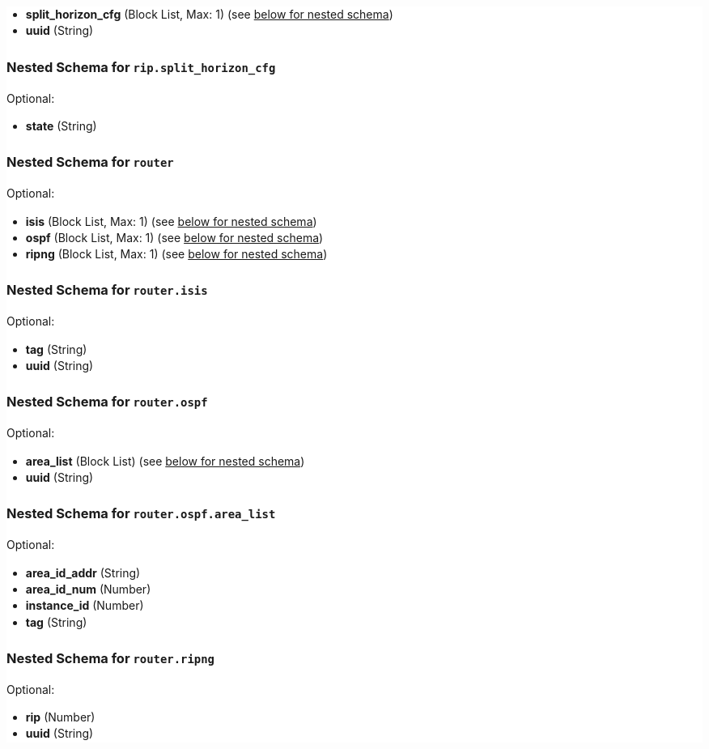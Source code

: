 - **split_horizon_cfg** (Block List, Max: 1) (see [below for nested schema](#nestedblock--rip--split_horizon_cfg))
- **uuid** (String)

<a id="nestedblock--rip--split_horizon_cfg"></a>
### Nested Schema for `rip.split_horizon_cfg`

Optional:

- **state** (String)



<a id="nestedblock--router"></a>
### Nested Schema for `router`

Optional:

- **isis** (Block List, Max: 1) (see [below for nested schema](#nestedblock--router--isis))
- **ospf** (Block List, Max: 1) (see [below for nested schema](#nestedblock--router--ospf))
- **ripng** (Block List, Max: 1) (see [below for nested schema](#nestedblock--router--ripng))

<a id="nestedblock--router--isis"></a>
### Nested Schema for `router.isis`

Optional:

- **tag** (String)
- **uuid** (String)


<a id="nestedblock--router--ospf"></a>
### Nested Schema for `router.ospf`

Optional:

- **area_list** (Block List) (see [below for nested schema](#nestedblock--router--ospf--area_list))
- **uuid** (String)

<a id="nestedblock--router--ospf--area_list"></a>
### Nested Schema for `router.ospf.area_list`

Optional:

- **area_id_addr** (String)
- **area_id_num** (Number)
- **instance_id** (Number)
- **tag** (String)



<a id="nestedblock--router--ripng"></a>
### Nested Schema for `router.ripng`

Optional:

- **rip** (Number)
- **uuid** (String)
